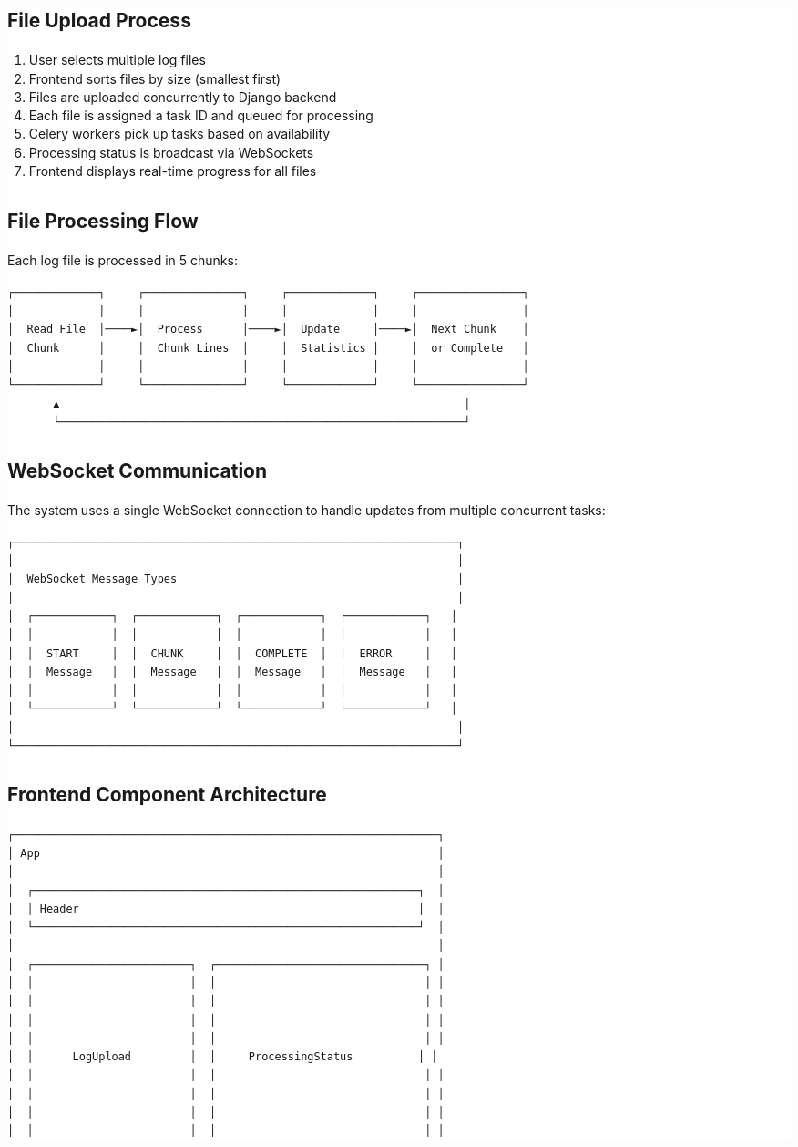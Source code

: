 
## File Upload Process

1. User selects multiple log files
2. Frontend sorts files by size (smallest first)
3. Files are uploaded concurrently to Django backend 
4. Each file is assigned a task ID and queued for processing
5. Celery workers pick up tasks based on availability
6. Processing status is broadcast via WebSockets
7. Frontend displays real-time progress for all files

## File Processing Flow

Each log file is processed in 5 chunks:

```
┌─────────────┐     ┌───────────────┐     ┌─────────────┐     ┌────────────────┐
│             │     │               │     │             │     │                │
│  Read File  │────►│  Process      │────►│  Update     │────►│  Next Chunk    │
│  Chunk      │     │  Chunk Lines  │     │  Statistics │     │  or Complete   │
│             │     │               │     │             │     │                │
└─────────────┘     └───────────────┘     └─────────────┘     └────────────────┘
       ▲                                                              │
       └──────────────────────────────────────────────────────────────┘
```

## WebSocket Communication

The system uses a single WebSocket connection to handle updates from multiple concurrent tasks:

```
┌────────────────────────────────────────────────────────────────────┐
│                                                                    │
│  WebSocket Message Types                                           │
│                                                                    │
│  ┌────────────┐  ┌────────────┐  ┌────────────┐  ┌────────────┐   │
│  │            │  │            │  │            │  │            │   │
│  │  START     │  │  CHUNK     │  │  COMPLETE  │  │  ERROR     │   │
│  │  Message   │  │  Message   │  │  Message   │  │  Message   │   │
│  │            │  │            │  │            │  │            │   │
│  └────────────┘  └────────────┘  └────────────┘  └────────────┘   │
│                                                                    │
└────────────────────────────────────────────────────────────────────┘
```

## Frontend Component Architecture

```
┌─────────────────────────────────────────────────────────────────┐
│ App                                                             │
│                                                                 │
│  ┌───────────────────────────────────────────────────────────┐  │
│  │ Header                                                    │  │
│  └───────────────────────────────────────────────────────────┘  │
│                                                                 │
│  ┌────────────────────────┐  ┌────────────────────────────────┐ │
│  │                        │  │                                │ │
│  │                        │  │                                │ │
│  │                        │  │                                │ │
│  │                        │  │                                │ │
│  │      LogUpload         │  │     ProcessingStatus          │ │
│  │                        │  │                                │ │
│  │                        │  │                                │ │
│  │                        │  │                                │ │
│  │                        │  │                                │ │
```
